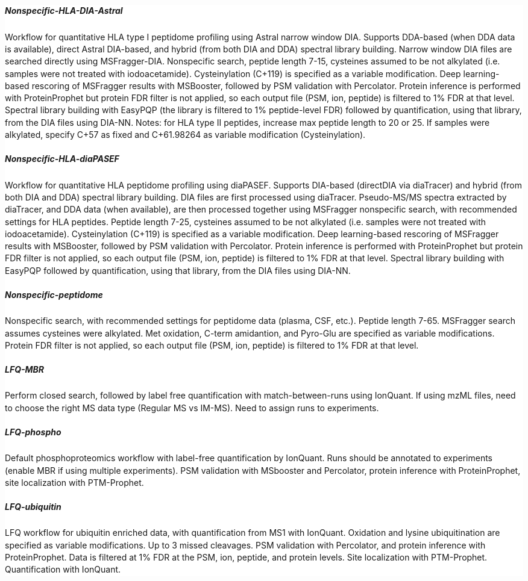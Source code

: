 ##### Nonspecific-HLA-DIA-Astral
Workflow for quantitative HLA type I peptidome profiling using Astral narrow window DIA. Supports DDA-based (when DDA data is available), direct Astral DIA-based, and hybrid (from both DIA and DDA) spectral library building. Narrow window DIA files are searched directly using MSFragger-DIA. Nonspecific search, peptide length 7-15, cysteines assumed to be not alkylated (i.e. samples were not treated with iodoacetamide). Cysteinylation (C+119) is specified as a variable modification. Deep learning-based rescoring of MSFragger results with MSBooster, followed by PSM validation with Percolator. Protein inference is performed with ProteinProphet but protein FDR filter is not applied, so each output file (PSM, ion, peptide) is filtered to 1% FDR at that level. Spectral library building with EasyPQP (the library is filtered to 1% peptide-level FDR) followed by quantification, using that library, from the DIA files using DIA-NN. Notes: for HLA type II peptides, increase max peptide length to 20 or 25. If samples were alkylated, specify C+57 as fixed and C+61.98264 as variable modification (Cysteinylation).
<br>

##### Nonspecific-HLA-diaPASEF
Workflow for quantitative HLA peptidome profiling using diaPASEF. Supports DIA-based (directDIA via diaTracer) and hybrid (from both DIA and DDA) spectral library building. DIA files are first processed using diaTracer. Pseudo-MS/MS spectra extracted by diaTracer, and DDA data (when available), are then processed together using MSFragger nonspecific search, with recommended settings for HLA peptides. Peptide length 7-25, cysteines assumed to be not alkylated (i.e. samples were not treated with iodoacetamide). Cysteinylation (C+119) is specified as a variable modification. Deep learning-based rescoring of MSFragger results with MSBooster, followed by PSM validation with Percolator. Protein inference is performed with ProteinProphet but protein FDR filter is not applied, so each output file (PSM, ion, peptide) is filtered to 1% FDR at that level. Spectral library building with EasyPQP followed by quantification, using that library, from the DIA files using DIA-NN.
<br>

##### Nonspecific-peptidome
Nonspecific search, with recommended settings for peptidome data (plasma, CSF, etc.). Peptide length 7-65. MSFragger search assumes cysteines were alkylated. Met oxidation, C-term amidantion, and Pyro-Glu are specified as variable modifications. Protein FDR filter is not applied, so each output file (PSM, ion, peptide) is filtered to 1% FDR at that level.
<br>

##### LFQ-MBR
Perform closed search, followed by label free quantification with match-between-runs using IonQuant. If using mzML files, need to choose the right MS data type (Regular MS vs IM-MS). Need to assign runs to experiments.
<br>

##### LFQ-phospho
Default phosphoproteomics workflow with label-free quantification by IonQuant. Runs should be annotated to experiments (enable MBR if using multiple experiments). PSM validation with MSbooster and Percolator, protein inference with ProteinProphet, site localization with PTM-Prophet.
<br>

##### LFQ-ubiquitin
LFQ workflow for ubiquitin enriched data, with quantification from MS1 with IonQuant. Oxidation and lysine ubiquitination are specified as variable modifications. Up to 3 missed cleavages. PSM validation with Percolator, and protein inference with ProteinProphet. Data is filtered at 1% FDR at the PSM, ion, peptide, and protein levels. Site localization with PTM-Prophet. Quantification with IonQuant.
<br>
